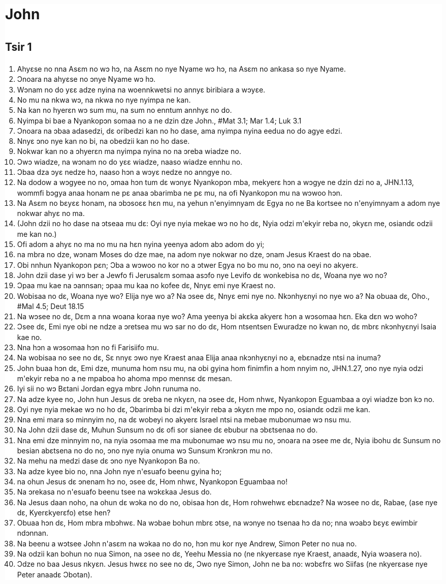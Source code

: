 # John

## Tsir 1

1. Ahyɛse no nna Asɛm  no wɔ hɔ, na Asɛm no nye Nyame wɔ hɔ, na Asɛm no ankasa so nye Nyame.
2. Ɔnoara na ahyɛse no ɔnye Nyame wɔ hɔ.
3. Wɔnam no do yɛɛ adze nyina na woennkwetsi no annyɛ biribiara a wɔyɛe.
4. No mu na nkwa wɔ, na nkwa no nye nyimpa ne kan.
5. Na kan no hyerɛn wɔ sum mu, na sum no enntum annhyɛ no do.
6. Nyimpa bi bae a Nyankopɔn somaa no a ne dzin dze John., #Mat 3.1; Mar 1.4; Luk 3.1
7. Ɔnoara na ɔbaa adasedzi, dɛ oribedzi kan no ho dase, ama nyimpa nyina eedua no do agye edzi.
8. Nnyɛ ɔno nye kan no bi, na obedzii kan no ho dase.
9. Nokwar kan no a ɔhyerɛn ma nyimpa nyina no na ɔreba wiadze no.
10. Ɔwɔ wiadze, na wɔnam no do yɛɛ wiadze, naaso wiadze ennhu no.
11. Ɔbaa dza ɔyɛ nedze hɔ, naaso hɔn a wɔyɛ nedze no anngye no.
12. Na dodow a wɔgyee no no, ɔmaa hɔn tum dɛ wɔnyɛ Nyankopɔn mba, mekyerɛ hɔn a wɔgye ne dzin dzi no a,
JHN.1.13, wommfi bɔgya anaa honam ne pɛ anaa ɔbarimba ne pɛ mu, na ofi Nyankopɔn mu na wɔwoo hɔn.
14. Na Asɛm no bɛyɛɛ honam, na ɔbɔsoɛɛ hɛn mu, na yehun n'enyimnyam dɛ Egya no ne Ba kortsee no n'enyimnyam a adom nye nokwar ahyɛ no ma.
15. (John dzii no ho dase na ɔtseaa mu dɛ: Oyi nye nyia mekae wɔ no ho dɛ, Nyia odzi m'ekyir reba no, ɔkyɛn me, osiandɛ odzii me kan no.)
16. Ofi adom a ahyɛ no ma no mu na hɛn nyina yeenya adom abɔ adom do yi;
17. na mbra no dze, wɔnam Moses do dze mae, na adom nye nokwar no dze, ɔnam Jesus Kraest do na ɔbae.
18. Obi nnhun Nyankopɔn pɛn; Ɔba a wɔwoo no kor no a ɔtwer Egya no bo mu no, ɔno na oeyi no akyerɛ.
19. John dzii dase yi wɔ ber a Jewfo fi Jerusalɛm somaa asɔfo nye Levifo dɛ wonkebisa no dɛ, Woana nye wo no?
20. Ɔpaa mu kae na ɔannsan; ɔpaa mu kaa no kofee dɛ, Nnyɛ emi nye Kraest no.
21. Wobisaa no dɛ, Woana nye wo? Elija nye wo a? Na ɔsee dɛ, Nnyɛ emi nye no. Nkɔnhyɛnyi no nye wo a? Na obuaa dɛ, Oho., #Mal 4.5; Deut 18.15
22. Na wɔsee no dɛ, Dɛm a nna woana koraa nye wo? Ama yeenya bi akɛka akyerɛ hɔn a wɔsomaa hɛn. Eka dɛn wɔ woho?
23. Ɔsee dɛ, Emi nye obi ne ndze a ɔretsea mu wɔ sar no do dɛ, Hom ntsentsen Ewuradze no kwan no, dɛ mbrɛ nkɔnhyɛnyi Isaia kae no.
24. Nna hɔn a wɔsomaa hɔn no fi Farisiifo mu.
25. Na wobisaa no see no dɛ, Sɛ nnyɛ ɔwo nye Kraest anaa Elija anaa nkɔnhyɛnyi no a, ebɛnadze ntsi na inuma?
26. John buaa hɔn dɛ, Emi dze, munuma hom nsu mu, na obi gyina hom finimfin a hom nnyim no,
JHN.1.27, ɔno nye nyia odzi m'ekyir reba no a ne mpaboa ho ahoma mpo mennsɛ dɛ mesan.
28. Iyi sii no wɔ Bɛtani Jordan egya mbrɛ John runuma no.
29. Na adze kyee no, John hun Jesus dɛ ɔreba ne nkyɛn, na ɔsee dɛ, Hom nhwɛ, Nyankopɔn Eguambaa a oyi wiadze bɔn kɔ no.
30. Oyi nye nyia mekae wɔ no ho dɛ, Ɔbarimba bi dzi m'ekyir reba a ɔkyɛn me mpo no, osiandɛ odzii me kan.
31. Nna emi mara so minnyim no, na dɛ wobeyi no akyerɛ Israel ntsi na mebae mubonumae wɔ nsu mu.
32. Na John dzii dase dɛ, Muhun Sunsum no dɛ ofi sor sianee dɛ ebubur na ɔbɛtsenaa no do.
33. Nna emi dze minnyim no, na nyia ɔsomaa me ma mubonumae wɔ nsu mu no, ɔnoara na ɔsee me dɛ, Nyia ibohu dɛ Sunsum no besian abɛtsena no do no, ɔno nye nyia onuma wɔ Sunsum Krɔnkrɔn mu no.
34. Na mehu na medzi dase dɛ ɔno nye Nyankopɔn Ba no.
35. Na adze kyee bio no, nna John nye n'esuafo beenu gyina hɔ;
36. na ohun Jesus dɛ ɔnenam hɔ no, ɔsee dɛ, Hom nhwɛ, Nyankopɔn Eguambaa no!
37. Na ɔrekasa no n'esuafo beenu tsee na wɔkɛkaa Jesus do.
38. Na Jesus daan noho, na ohun dɛ wɔka no do no, obisaa hɔn dɛ, Hom rohwehwɛ ebɛnadze? Na wɔsee no dɛ, Rabae, (ase nye dɛ, Kyerɛkyerɛfo) etse hen?
39. Obuaa hɔn dɛ, Hom mbra mbɔhwɛ.  Na wɔbae bohun mbrɛ ɔtse, na wɔnye no tsenaa hɔ da no; nna wɔabɔ bɛyɛ ewimbir ndɔnnan.
40. Na beenu a wɔtsee John n'asɛm na wɔkaa no do no, hɔn mu kor nye Andrew, Simon Peter no nua no.
41. Na odzii kan bohun no nua Simon, na ɔsee no dɛ, Yeehu Messia no (ne nkyerɛase nye Kraest, anaadɛ, Nyia wɔasera no).
42. Ɔdze no baa Jesus nkyɛn. Jesus hwɛɛ no see no dɛ, Ɔwo nye Simon, John ne ba no: wɔbɛfrɛ wo Siifas (ne nkyerɛase nye Peter anaadɛ Ɔbotan).